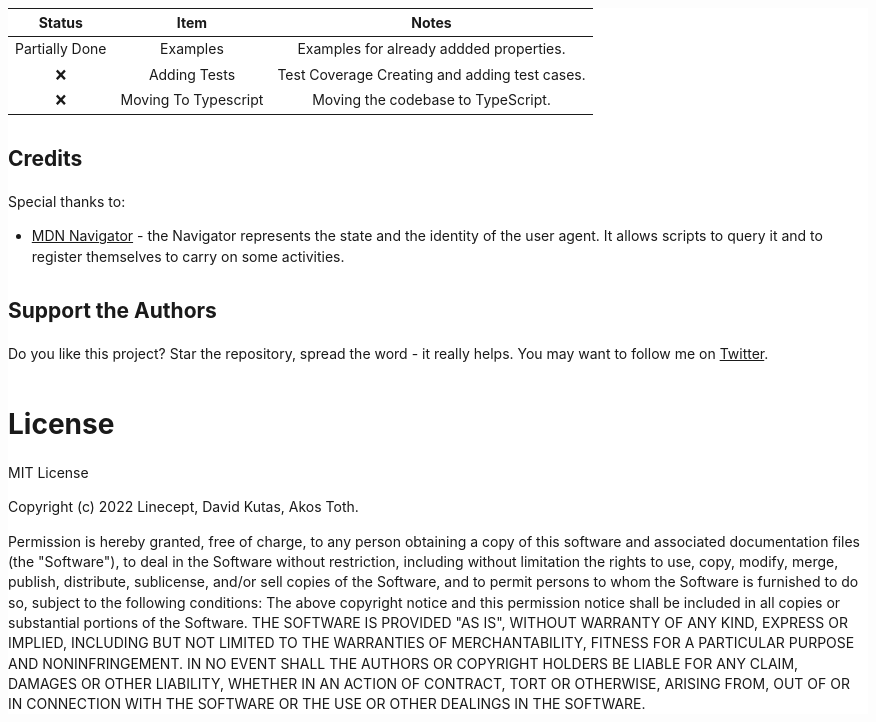 |   **Status**   |       **Item**       |                   **Notes**                   |
| :------------: | :------------------: | :-------------------------------------------: |
| Partially Done |       Examples       |    Examples for already addded properties.    |
|       ❌       |     Adding Tests     | Test Coverage Creating and adding test cases. |
|       ❌       | Moving To Typescript |      Moving the codebase to TypeScript.       |

## Credits

Special thanks to:

- [MDN Navigator](https://developer.mozilla.org/en-US/docs/Web/API/Navigator) - the Navigator represents the state and the identity of the user agent. It allows scripts to query it and to register themselves to carry on some activities.

## Support the Authors

Do you like this project? Star the repository, spread the word - it really helps. You may want to follow
me on [Twitter](https://twitter.com/davidtkutas).

# License

MIT License

Copyright (c) 2022 Linecept, David Kutas, Akos Toth.

Permission is hereby granted, free of charge, to any person obtaining a copy of this software and associated documentation files (the "Software"), to deal in the Software without restriction, including without limitation the rights to use, copy, modify, merge, publish, distribute, sublicense, and/or sell copies of the Software, and to permit persons to whom the Software is furnished to do so, subject to the following conditions:
The above copyright notice and this permission notice shall be included in all copies or substantial portions of the Software.
THE SOFTWARE IS PROVIDED "AS IS", WITHOUT WARRANTY OF ANY KIND, EXPRESS OR IMPLIED, INCLUDING BUT NOT LIMITED TO THE WARRANTIES OF MERCHANTABILITY, FITNESS FOR A PARTICULAR PURPOSE AND NONINFRINGEMENT. IN NO EVENT SHALL THE AUTHORS OR COPYRIGHT HOLDERS BE LIABLE FOR ANY CLAIM, DAMAGES OR OTHER LIABILITY, WHETHER IN AN ACTION OF CONTRACT, TORT OR OTHERWISE, ARISING FROM, OUT OF OR IN CONNECTION WITH THE SOFTWARE OR THE USE OR OTHER DEALINGS IN THE SOFTWARE.
